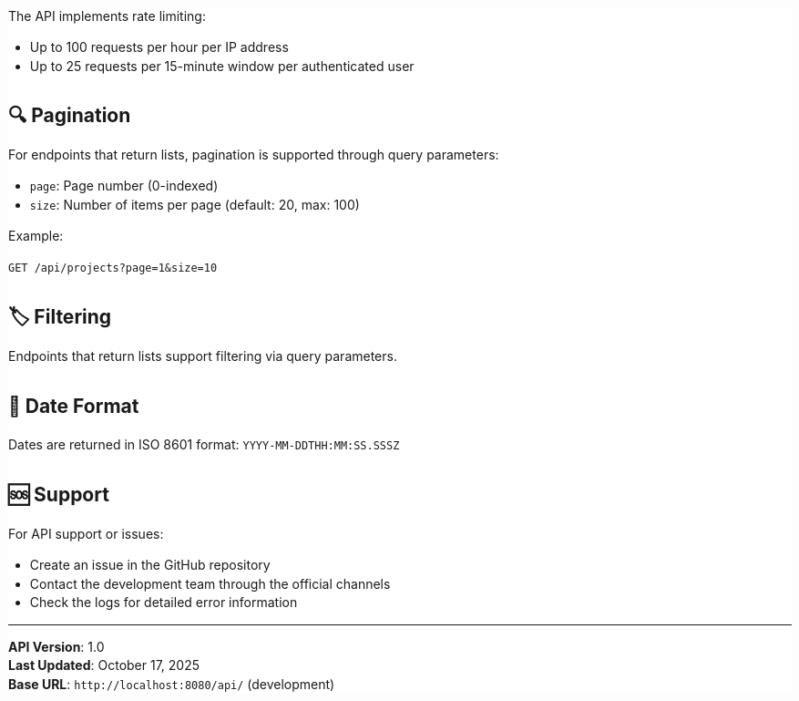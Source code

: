 The API implements rate limiting:
- Up to 100 requests per hour per IP address
- Up to 25 requests per 15-minute window per authenticated user

## 🔍 Pagination

For endpoints that return lists, pagination is supported through query parameters:
- `page`: Page number (0-indexed)
- `size`: Number of items per page (default: 20, max: 100)

Example:
```
GET /api/projects?page=1&size=10
```

## 🏷️ Filtering

Endpoints that return lists support filtering via query parameters.

## 📅 Date Format

Dates are returned in ISO 8601 format: `YYYY-MM-DDTHH:MM:SS.SSSZ`

## 🆘 Support

For API support or issues:
- Create an issue in the GitHub repository
- Contact the development team through the official channels
- Check the logs for detailed error information

---

**API Version**: 1.0  
**Last Updated**: October 17, 2025  
**Base URL**: `http://localhost:8080/api/` (development)